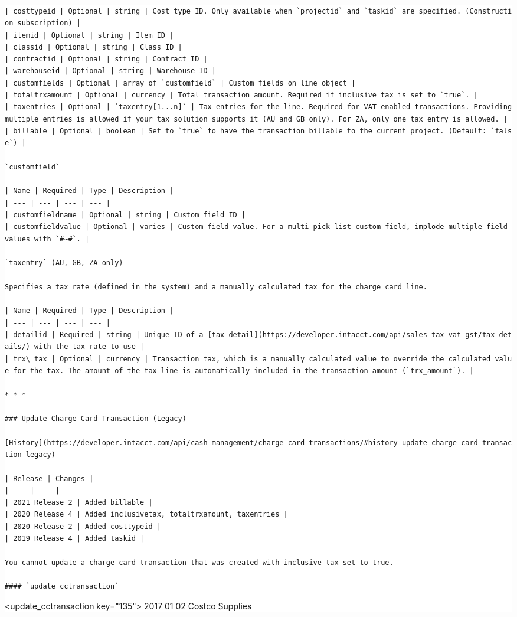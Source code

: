 ```
| costtypeid | Optional | string | Cost type ID. Only available when `projectid` and `taskid` are specified. (Construction subscription) |
| itemid | Optional | string | Item ID |
| classid | Optional | string | Class ID |
| contractid | Optional | string | Contract ID |
| warehouseid | Optional | string | Warehouse ID |
| customfields | Optional | array of `customfield` | Custom fields on line object |
| totaltrxamount | Optional | currency | Total transaction amount. Required if inclusive tax is set to `true`. |
| taxentries | Optional | `taxentry[1...n]` | Tax entries for the line. Required for VAT enabled transactions. Providing multiple entries is allowed if your tax solution supports it (AU and GB only). For ZA, only one tax entry is allowed. |
| billable | Optional | boolean | Set to `true` to have the transaction billable to the current project. (Default: `false`) |

`customfield`

| Name | Required | Type | Description |
| --- | --- | --- | --- |
| customfieldname | Optional | string | Custom field ID |
| customfieldvalue | Optional | varies | Custom field value. For a multi-pick-list custom field, implode multiple field values with `#~#`. |

`taxentry` (AU, GB, ZA only)

Specifies a tax rate (defined in the system) and a manually calculated tax for the charge card line.

| Name | Required | Type | Description |
| --- | --- | --- | --- |
| detailid | Required | string | Unique ID of a [tax detail](https://developer.intacct.com/api/sales-tax-vat-gst/tax-details/) with the tax rate to use |
| trx\_tax | Optional | currency | Transaction tax, which is a manually calculated value to override the calculated value for the tax. The amount of the tax line is automatically included in the transaction amount (`trx_amount`). |

* * *

### Update Charge Card Transaction (Legacy)

[History](https://developer.intacct.com/api/cash-management/charge-card-transactions/#history-update-charge-card-transaction-legacy)

| Release | Changes |
| --- | --- |
| 2021 Release 2 | Added billable |
| 2020 Release 4 | Added inclusivetax, totaltrxamount, taxentries |
| 2020 Release 2 | Added costtypeid |
| 2019 Release 4 | Added taskid |

You cannot update a charge card transaction that was created with inclusive tax set to true.

#### `update_cctransaction`

```
<update_cctransaction key="135">
    <paymentdate>
        <year>2017</year>
        <month>01</month>
        <day>02</day>
    </paymentdate>
    <payee>Costco</payee>
    <description>Supplies</description>